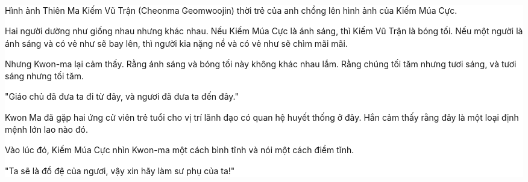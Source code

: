 Hình ảnh Thiên Ma Kiếm Vũ Trận (Cheonma Geomwoojin) thời trẻ của anh chồng lên hình ảnh của Kiếm Múa Cực.

Hai người dường như giống nhau nhưng khác nhau. Nếu Kiếm Múa Cực là ánh sáng, thì Kiếm Vũ Trận là bóng tối. Nếu một người là ánh sáng và có vẻ như sẽ bay lên, thì người kia nặng nề và có vẻ như sẽ chìm mãi mãi.

Nhưng Kwon-ma lại cảm thấy. Rằng ánh sáng và bóng tối này không khác nhau lắm. Rằng chúng tối tăm nhưng tươi sáng, và tươi sáng nhưng tối tăm.

"Giáo chủ đã đưa ta đi từ đây, và ngươi đã đưa ta đến đây."

Kwon Ma đã gặp hai ứng cử viên trẻ tuổi cho vị trí lãnh đạo có quan hệ huyết thống ở đây. Hắn cảm thấy rằng đây là một loại định mệnh lớn lao nào đó.

Vào lúc đó, Kiếm Múa Cực nhìn Kwon-ma một cách bình tĩnh và nói một cách điềm tĩnh.

"Ta sẽ là đồ đệ của ngươi, vậy xin hãy làm sư phụ của ta!"